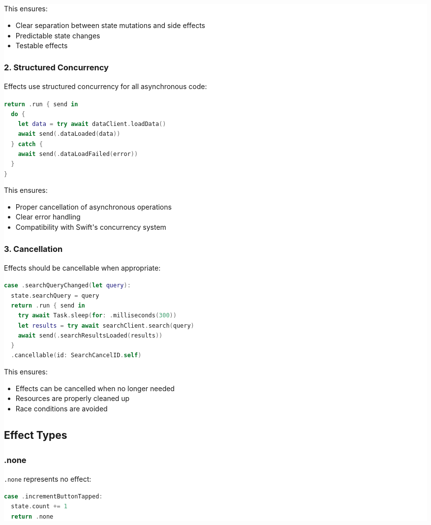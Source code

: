 This ensures:
- Clear separation between state mutations and side effects
- Predictable state changes
- Testable effects

### 2. Structured Concurrency

Effects use structured concurrency for all asynchronous code:

```swift
return .run { send in
  do {
    let data = try await dataClient.loadData()
    await send(.dataLoaded(data))
  } catch {
    await send(.dataLoadFailed(error))
  }
}
```

This ensures:
- Proper cancellation of asynchronous operations
- Clear error handling
- Compatibility with Swift's concurrency system

### 3. Cancellation

Effects should be cancellable when appropriate:

```swift
case .searchQueryChanged(let query):
  state.searchQuery = query
  return .run { send in
    try await Task.sleep(for: .milliseconds(300))
    let results = try await searchClient.search(query)
    await send(.searchResultsLoaded(results))
  }
  .cancellable(id: SearchCancelID.self)
```

This ensures:
- Effects can be cancelled when no longer needed
- Resources are properly cleaned up
- Race conditions are avoided

## Effect Types

### .none

`.none` represents no effect:

```swift
case .incrementButtonTapped:
  state.count += 1
  return .none
```
